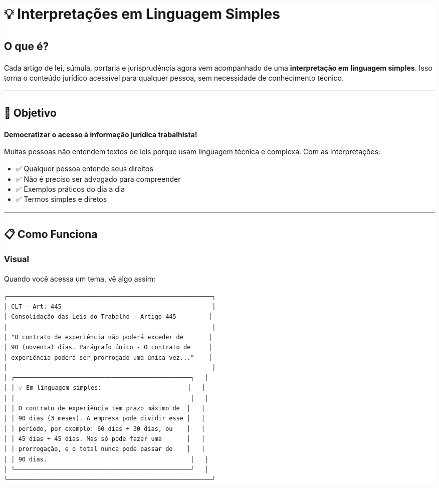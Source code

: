 # 💡 Interpretações em Linguagem Simples

## O que é?

Cada artigo de lei, súmula, portaria e jurisprudência agora vem acompanhado de uma **interpretação em linguagem simples**. Isso torna o conteúdo jurídico acessível para qualquer pessoa, sem necessidade de conhecimento técnico.

---

## 🎯 Objetivo

**Democratizar o acesso à informação jurídica trabalhista!**

Muitas pessoas não entendem textos de leis porque usam linguagem técnica e complexa. Com as interpretações:
- ✅ Qualquer pessoa entende seus direitos
- ✅ Não é preciso ser advogado para compreender
- ✅ Exemplos práticos do dia a dia
- ✅ Termos simples e diretos

---

## 📋 Como Funciona

### Visual

Quando você acessa um tema, vê algo assim:

```
┌─────────────────────────────────────────────────────────┐
│ CLT - Art. 445                                          │
│ Consolidação das Leis do Trabalho - Artigo 445         │
│                                                         │
│ "O contrato de experiência não poderá exceder de       │
│ 90 (noventa) dias. Parágrafo único - O contrato de     │
│ experiência poderá ser prorrogado uma única vez..."    │
│                                                         │
│ ┌─────────────────────────────────────────────────┐   │
│ │ 💡 Em linguagem simples:                        │   │
│ │                                                 │   │
│ │ O contrato de experiência tem prazo máximo de  │   │
│ │ 90 dias (3 meses). A empresa pode dividir esse │   │
│ │ período, por exemplo: 60 dias + 30 dias, ou    │   │
│ │ 45 dias + 45 dias. Mas só pode fazer uma       │   │
│ │ prorrogação, e o total nunca pode passar de    │   │
│ │ 90 dias.                                        │   │
│ └─────────────────────────────────────────────────┘   │
└─────────────────────────────────────────────────────────┘
```
